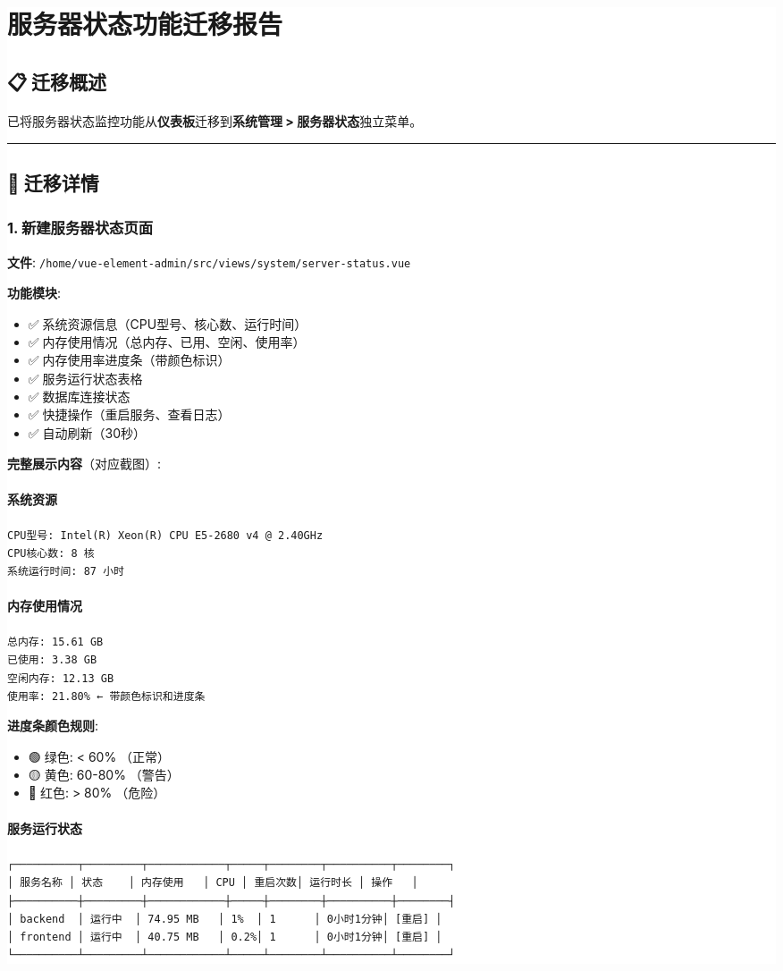 # 服务器状态功能迁移报告

## 📋 迁移概述

已将服务器状态监控功能从**仪表板**迁移到**系统管理 > 服务器状态**独立菜单。

---

## 🔄 迁移详情

### 1. 新建服务器状态页面

**文件**: `/home/vue-element-admin/src/views/system/server-status.vue`

**功能模块**:
- ✅ 系统资源信息（CPU型号、核心数、运行时间）
- ✅ 内存使用情况（总内存、已用、空闲、使用率）
- ✅ 内存使用率进度条（带颜色标识）
- ✅ 服务运行状态表格
- ✅ 数据库连接状态
- ✅ 快捷操作（重启服务、查看日志）
- ✅ 自动刷新（30秒）

**完整展示内容**（对应截图）:

#### 系统资源
```
CPU型号: Intel(R) Xeon(R) CPU E5-2680 v4 @ 2.40GHz
CPU核心数: 8 核
系统运行时间: 87 小时
```

#### 内存使用情况
```
总内存: 15.61 GB
已使用: 3.38 GB
空闲内存: 12.13 GB
使用率: 21.80% ← 带颜色标识和进度条
```

**进度条颜色规则**:
- 🟢 绿色: < 60% （正常）
- 🟡 黄色: 60-80% （警告）
- 🔴 红色: > 80% （危险）

#### 服务运行状态
```
┌──────────┬─────────┬────────────┬─────┬────────┬──────────┬────────┐
│ 服务名称 │ 状态    │ 内存使用   │ CPU │ 重启次数│ 运行时长 │ 操作   │
├──────────┼─────────┼────────────┼─────┼────────┼──────────┼────────┤
│ backend  │ 运行中  │ 74.95 MB   │ 1%  │ 1      │ 0小时1分钟│ [重启] │
│ frontend │ 运行中  │ 40.75 MB   │ 0.2%│ 1      │ 0小时1分钟│ [重启] │
└──────────┴─────────┴────────────┴─────┴────────┴──────────┴────────┘
```
